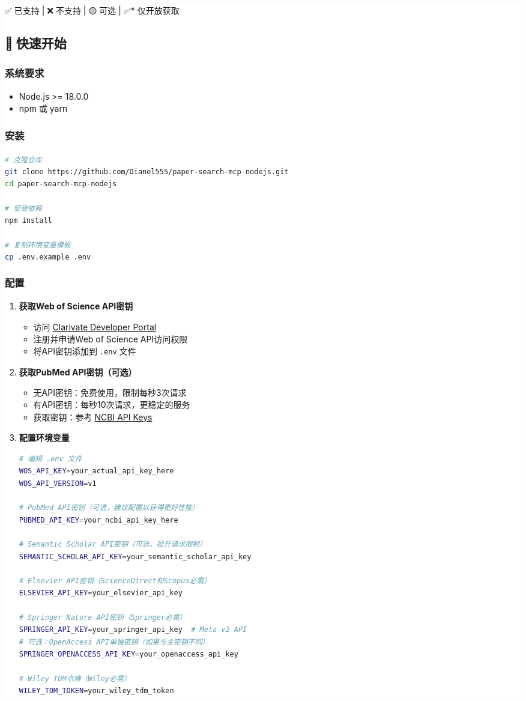 ✅ 已支持 | ❌ 不支持 | 🟡 可选 | ✅* 仅开放获取

## 🚀 快速开始

### 系统要求

- Node.js >= 18.0.0
- npm 或 yarn

### 安装

```bash
# 克隆仓库
git clone https://github.com/Dianel555/paper-search-mcp-nodejs.git
cd paper-search-mcp-nodejs

# 安装依赖
npm install

# 复制环境变量模板
cp .env.example .env
```

### 配置

1. **获取Web of Science API密钥**
   - 访问 [Clarivate Developer Portal](https://developer.clarivate.com/apis)
   - 注册并申请Web of Science API访问权限
   - 将API密钥添加到 `.env` 文件

2. **获取PubMed API密钥（可选）**
   - 无API密钥：免费使用，限制每秒3次请求
   - 有API密钥：每秒10次请求，更稳定的服务
   - 获取密钥：参考 [NCBI API Keys](https://ncbiinsights.ncbi.nlm.nih.gov/2017/11/02/new-api-keys-for-the-e-utilities/)

3. **配置环境变量**
   ```bash
   # 编辑 .env 文件
   WOS_API_KEY=your_actual_api_key_here
   WOS_API_VERSION=v1
   
   # PubMed API密钥（可选，建议配置以获得更好性能）
   PUBMED_API_KEY=your_ncbi_api_key_here
   
   # Semantic Scholar API密钥（可选，提升请求限制）
   SEMANTIC_SCHOLAR_API_KEY=your_semantic_scholar_api_key
   
   # Elsevier API密钥（ScienceDirect和Scopus必需）
   ELSEVIER_API_KEY=your_elsevier_api_key
   
   # Springer Nature API密钥（Springer必需）
   SPRINGER_API_KEY=your_springer_api_key  # Meta v2 API
   # 可选：OpenAccess API单独密钥（如果与主密钥不同）
   SPRINGER_OPENACCESS_API_KEY=your_openaccess_api_key
   
   # Wiley TDM令牌（Wiley必需）
   WILEY_TDM_TOKEN=your_wiley_tdm_token
   ```
